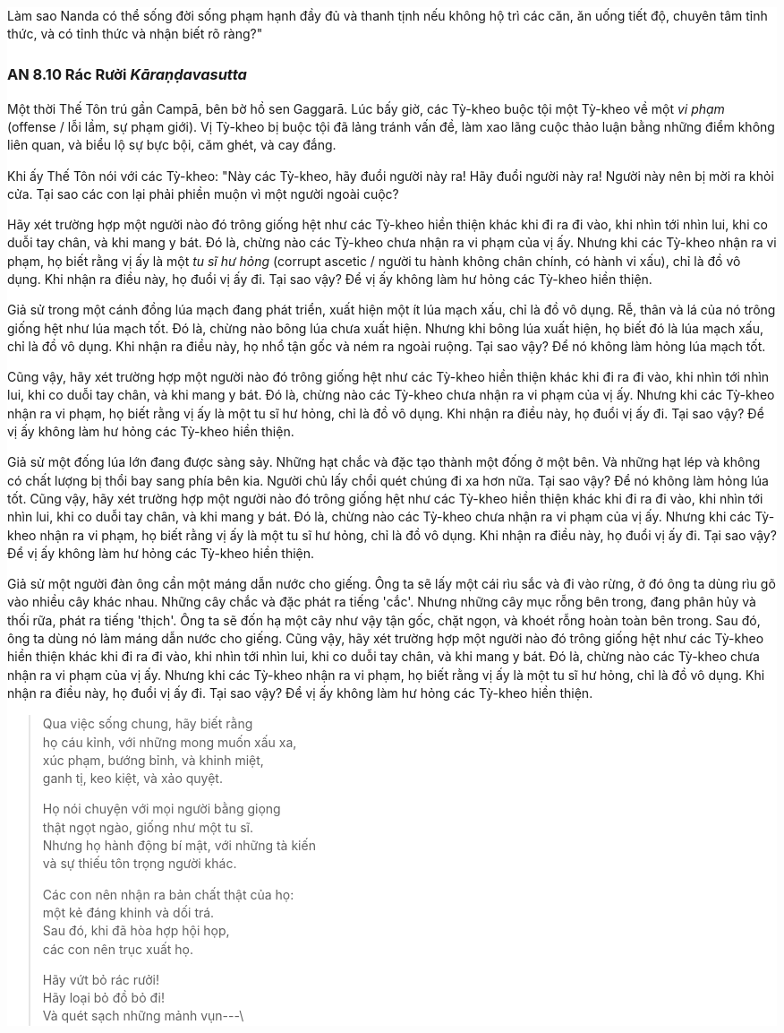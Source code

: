 Làm sao Nanda có thể sống đời sống phạm hạnh đầy đủ và thanh tịnh nếu không hộ trì các căn, ăn uống tiết độ, chuyên tâm tỉnh thức, và có tỉnh thức và nhận biết rõ ràng?"


### AN 8.10 Rác Rưởi *Kāraṇḍavasutta*

Một thời Thế Tôn trú gần Campā, bên bờ hồ sen Gaggarā. Lúc bấy giờ, các Tỳ-kheo buộc tội một Tỳ-kheo về một *vi phạm* (offense / lỗi lầm, sự phạm giới). Vị Tỳ-kheo bị buộc tội đã lảng tránh vấn đề, làm xao lãng cuộc thảo luận bằng những điểm không liên quan, và biểu lộ sự bực bội, căm ghét, và cay đắng.

Khi ấy Thế Tôn nói với các Tỳ-kheo: "Này các Tỳ-kheo, hãy đuổi người này ra! Hãy đuổi người này ra! Người này nên bị mời ra khỏi cửa. Tại sao các con lại phải phiền muộn vì một người ngoài cuộc?

Hãy xét trường hợp một người nào đó trông giống hệt như các Tỳ-kheo hiền thiện khác khi đi ra đi vào, khi nhìn tới nhìn lui, khi co duỗi tay chân, và khi mang y bát. Đó là, chừng nào các Tỳ-kheo chưa nhận ra vi phạm của vị ấy. Nhưng khi các Tỳ-kheo nhận ra vi phạm, họ biết rằng vị ấy là một *tu sĩ hư hỏng* (corrupt ascetic / người tu hành không chân chính, có hành vi xấu), chỉ là đồ vô dụng. Khi nhận ra điều này, họ đuổi vị ấy đi. Tại sao vậy? Để vị ấy không làm hư hỏng các Tỳ-kheo hiền thiện.

Giả sử trong một cánh đồng lúa mạch đang phát triển, xuất hiện một ít lúa mạch xấu, chỉ là đồ vô dụng. Rễ, thân và lá của nó trông giống hệt như lúa mạch tốt. Đó là, chừng nào bông lúa chưa xuất hiện. Nhưng khi bông lúa xuất hiện, họ biết đó là lúa mạch xấu, chỉ là đồ vô dụng. Khi nhận ra điều này, họ nhổ tận gốc và ném ra ngoài ruộng. Tại sao vậy? Để nó không làm hỏng lúa mạch tốt.

Cũng vậy, hãy xét trường hợp một người nào đó trông giống hệt như các Tỳ-kheo hiền thiện khác khi đi ra đi vào, khi nhìn tới nhìn lui, khi co duỗi tay chân, và khi mang y bát. Đó là, chừng nào các Tỳ-kheo chưa nhận ra vi phạm của vị ấy. Nhưng khi các Tỳ-kheo nhận ra vi phạm, họ biết rằng vị ấy là một tu sĩ hư hỏng, chỉ là đồ vô dụng. Khi nhận ra điều này, họ đuổi vị ấy đi. Tại sao vậy? Để vị ấy không làm hư hỏng các Tỳ-kheo hiền thiện.

Giả sử một đống lúa lớn đang được sàng sảy. Những hạt chắc và đặc tạo thành một đống ở một bên. Và những hạt lép và không có chất lượng bị thổi bay sang phía bên kia. Người chủ lấy chổi quét chúng đi xa hơn nữa. Tại sao vậy? Để nó không làm hỏng lúa tốt. Cũng vậy, hãy xét trường hợp một người nào đó trông giống hệt như các Tỳ-kheo hiền thiện khác khi đi ra đi vào, khi nhìn tới nhìn lui, khi co duỗi tay chân, và khi mang y bát. Đó là, chừng nào các Tỳ-kheo chưa nhận ra vi phạm của vị ấy. Nhưng khi các Tỳ-kheo nhận ra vi phạm, họ biết rằng vị ấy là một tu sĩ hư hỏng, chỉ là đồ vô dụng. Khi nhận ra điều này, họ đuổi vị ấy đi. Tại sao vậy? Để vị ấy không làm hư hỏng các Tỳ-kheo hiền thiện.

Giả sử một người đàn ông cần một máng dẫn nước cho giếng. Ông ta sẽ lấy một cái rìu sắc và đi vào rừng, ở đó ông ta dùng rìu gõ vào nhiều cây khác nhau. Những cây chắc và đặc phát ra tiếng 'cắc'. Nhưng những cây mục rỗng bên trong, đang phân hủy và thối rữa, phát ra tiếng 'thịch'. Ông ta sẽ đốn hạ một cây như vậy tận gốc, chặt ngọn, và khoét rỗng hoàn toàn bên trong. Sau đó, ông ta dùng nó làm máng dẫn nước cho giếng. Cũng vậy, hãy xét trường hợp một người nào đó trông giống hệt như các Tỳ-kheo hiền thiện khác khi đi ra đi vào, khi nhìn tới nhìn lui, khi co duỗi tay chân, và khi mang y bát. Đó là, chừng nào các Tỳ-kheo chưa nhận ra vi phạm của vị ấy. Nhưng khi các Tỳ-kheo nhận ra vi phạm, họ biết rằng vị ấy là một tu sĩ hư hỏng, chỉ là đồ vô dụng. Khi nhận ra điều này, họ đuổi vị ấy đi. Tại sao vậy? Để vị ấy không làm hư hỏng các Tỳ-kheo hiền thiện.

> Qua việc sống chung, hãy biết rằng\
> họ cáu kỉnh, với những mong muốn xấu xa,\
> xúc phạm, bướng bỉnh, và khinh miệt,\
> ganh tị, keo kiệt, và xảo quyệt.
>
> Họ nói chuyện với mọi người bằng giọng\
> thật ngọt ngào, giống như một tu sĩ.\
> Nhưng họ hành động bí mật, với những tà kiến\
> và sự thiếu tôn trọng người khác.
>
> Các con nên nhận ra bản chất thật của họ:\
> một kẻ đáng khinh và dối trá.\
> Sau đó, khi đã hòa hợp hội họp,\
> các con nên trục xuất họ.
>
> Hãy vứt bỏ rác rưởi!\
> Hãy loại bỏ đồ bỏ đi!\
> Và quét sạch những mảnh vụn---\